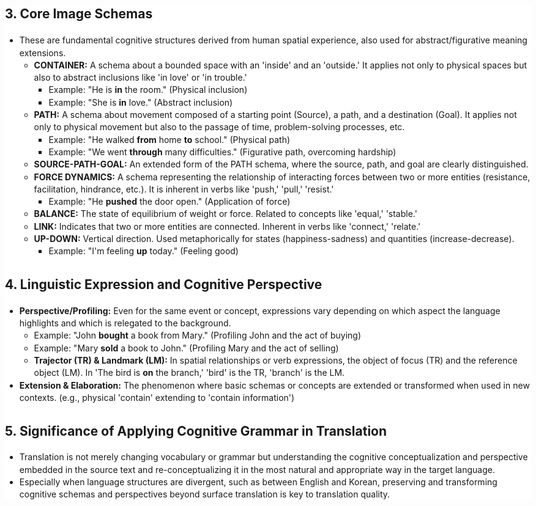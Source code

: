 ## 3. Core Image Schemas
- These are fundamental cognitive structures derived from human spatial experience, also used for abstract/figurative meaning extensions.
  - **CONTAINER:** A schema about a bounded space with an 'inside' and an 'outside.' It applies not only to physical spaces but also to abstract inclusions like 'in love' or 'in trouble.'
    - Example: "He is **in** the room." (Physical inclusion)
    - Example: "She is **in** love." (Abstract inclusion)
  - **PATH:** A schema about movement composed of a starting point (Source), a path, and a destination (Goal). It applies not only to physical movement but also to the passage of time, problem-solving processes, etc.
    - Example: "He walked **from** home **to** school." (Physical path)
    - Example: "We went **through** many difficulties." (Figurative path, overcoming hardship)
  - **SOURCE-PATH-GOAL:** An extended form of the PATH schema, where the source, path, and goal are clearly distinguished.
  - **FORCE DYNAMICS:** A schema representing the relationship of interacting forces between two or more entities (resistance, facilitation, hindrance, etc.). It is inherent in verbs like 'push,' 'pull,' 'resist.'
    - Example: "He **pushed** the door open." (Application of force)
  - **BALANCE:** The state of equilibrium of weight or force. Related to concepts like 'equal,' 'stable.'
  - **LINK:** Indicates that two or more entities are connected. Inherent in verbs like 'connect,' 'relate.'
  - **UP-DOWN:** Vertical direction. Used metaphorically for states (happiness-sadness) and quantities (increase-decrease).
    - Example: "I'm feeling **up** today." (Feeling good)

## 4. Linguistic Expression and Cognitive Perspective
- **Perspective/Profiling:** Even for the same event or concept, expressions vary depending on which aspect the language highlights and which is relegated to the background.
  - Example: "John **bought** a book from Mary." (Profiling John and the act of buying)
  - Example: "Mary **sold** a book to John." (Profiling Mary and the act of selling)
  - **Trajector (TR) & Landmark (LM):** In spatial relationships or verb expressions, the object of focus (TR) and the reference object (LM). In 'The bird is **on** the branch,' 'bird' is the TR, 'branch' is the LM.
- **Extension & Elaboration:** The phenomenon where basic schemas or concepts are extended or transformed when used in new contexts. (e.g., physical 'contain' extending to 'contain information')

## 5. Significance of Applying Cognitive Grammar in Translation
- Translation is not merely changing vocabulary or grammar but understanding the cognitive conceptualization and perspective embedded in the source text and re-conceptualizing it in the most natural and appropriate way in the target language.
- Especially when language structures are divergent, such as between English and Korean, preserving and transforming cognitive schemas and perspectives beyond surface translation is key to translation quality.


